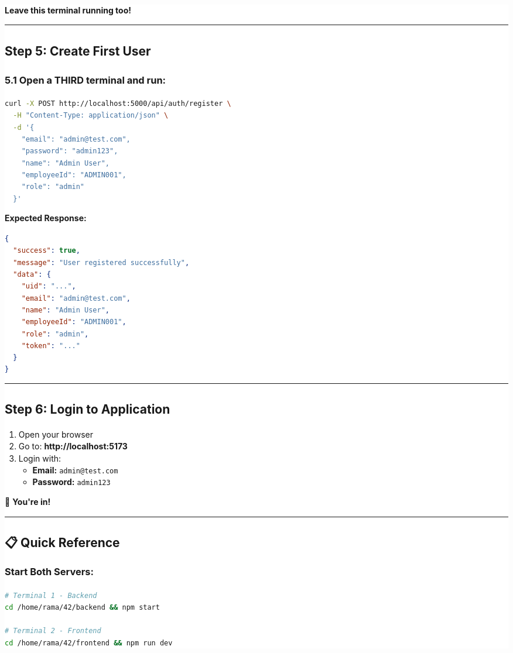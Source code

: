 **Leave this terminal running too!**

---

## Step 5: Create First User

### 5.1 Open a THIRD terminal and run:
```bash
curl -X POST http://localhost:5000/api/auth/register \
  -H "Content-Type: application/json" \
  -d '{
    "email": "admin@test.com",
    "password": "admin123",
    "name": "Admin User",
    "employeeId": "ADMIN001",
    "role": "admin"
  }'
```

**Expected Response:**
```json
{
  "success": true,
  "message": "User registered successfully",
  "data": {
    "uid": "...",
    "email": "admin@test.com",
    "name": "Admin User",
    "employeeId": "ADMIN001",
    "role": "admin",
    "token": "..."
  }
}
```

---

## Step 6: Login to Application

1. Open your browser
2. Go to: **http://localhost:5173**
3. Login with:
   - **Email:** `admin@test.com`
   - **Password:** `admin123`

🎉 **You're in!**

---

## 📋 Quick Reference

### Start Both Servers:
```bash
# Terminal 1 - Backend
cd /home/rama/42/backend && npm start

# Terminal 2 - Frontend  
cd /home/rama/42/frontend && npm run dev
```
